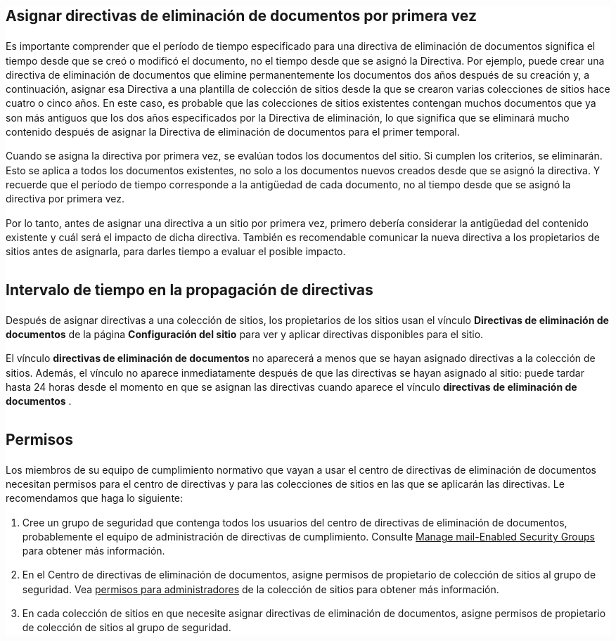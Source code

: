 ## <a name="assigning-document-deletion-policies-for-the-first-time"></a>Asignar directivas de eliminación de documentos por primera vez

Es importante comprender que el período de tiempo especificado para una directiva de eliminación de documentos significa el tiempo desde que se creó o modificó el documento, no el tiempo desde que se asignó la Directiva. Por ejemplo, puede crear una directiva de eliminación de documentos que elimine permanentemente los documentos dos años después de su creación y, a continuación, asignar esa Directiva a una plantilla de colección de sitios desde la que se crearon varias colecciones de sitios hace cuatro o cinco años. En este caso, es probable que las colecciones de sitios existentes contengan muchos documentos que ya son más antiguos que los dos años especificados por la Directiva de eliminación, lo que significa que se eliminará mucho contenido después de asignar la Directiva de eliminación de documentos para el primer temporal.
  
Cuando se asigna la directiva por primera vez, se evalúan todos los documentos del sitio. Si cumplen los criterios, se eliminarán. Esto se aplica a todos los documentos existentes, no solo a los documentos nuevos creados desde que se asignó la directiva. Y recuerde que el período de tiempo corresponde a la antigüedad de cada documento, no al tiempo desde que se asignó la directiva por primera vez.
  
Por lo tanto, antes de asignar una directiva a un sitio por primera vez, primero debería considerar la antigüedad del contenido existente y cuál será el impacto de dicha directiva. También es recomendable comunicar la nueva directiva a los propietarios de sitios antes de asignarla, para darles tiempo a evaluar el posible impacto.
  
## <a name="time-lag-for-propagating-policies"></a>Intervalo de tiempo en la propagación de directivas

Después de asignar directivas a una colección de sitios, los propietarios de los sitios usan el vínculo **Directivas de eliminación de documentos** de la página **Configuración del sitio** para ver y aplicar directivas disponibles para el sitio. 
  
El vínculo **directivas de eliminación de documentos** no aparecerá a menos que se hayan asignado directivas a la colección de sitios. Además, el vínculo no aparece inmediatamente después de que las directivas se hayan asignado al sitio: puede tardar hasta 24 horas desde el momento en que se asignan las directivas cuando aparece el vínculo **directivas de eliminación de documentos** . 
  
## <a name="permissions"></a>Permisos

Los miembros de su equipo de cumplimiento normativo que vayan a usar el centro de directivas de eliminación de documentos necesitan permisos para el centro de directivas y para las colecciones de sitios en las que se aplicarán las directivas. Le recomendamos que haga lo siguiente:
  
1. Cree un grupo de seguridad que contenga todos los usuarios del centro de directivas de eliminación de documentos, probablemente el equipo de administración de directivas de cumplimiento. Consulte [Manage mail-Enabled Security Groups](https://go.microsoft.com/fwlink/p/?LinkID=404345) para obtener más información. 
    
2. En el Centro de directivas de eliminación de documentos, asigne permisos de propietario de colección de sitios al grupo de seguridad. Vea [permisos para administradores](https://go.microsoft.com/fwlink/p/?LinkID=404346) de la colección de sitios para obtener más información. 
    
3. En cada colección de sitios en que necesite asignar directivas de eliminación de documentos, asigne permisos de propietario de colección de sitios al grupo de seguridad.
    
